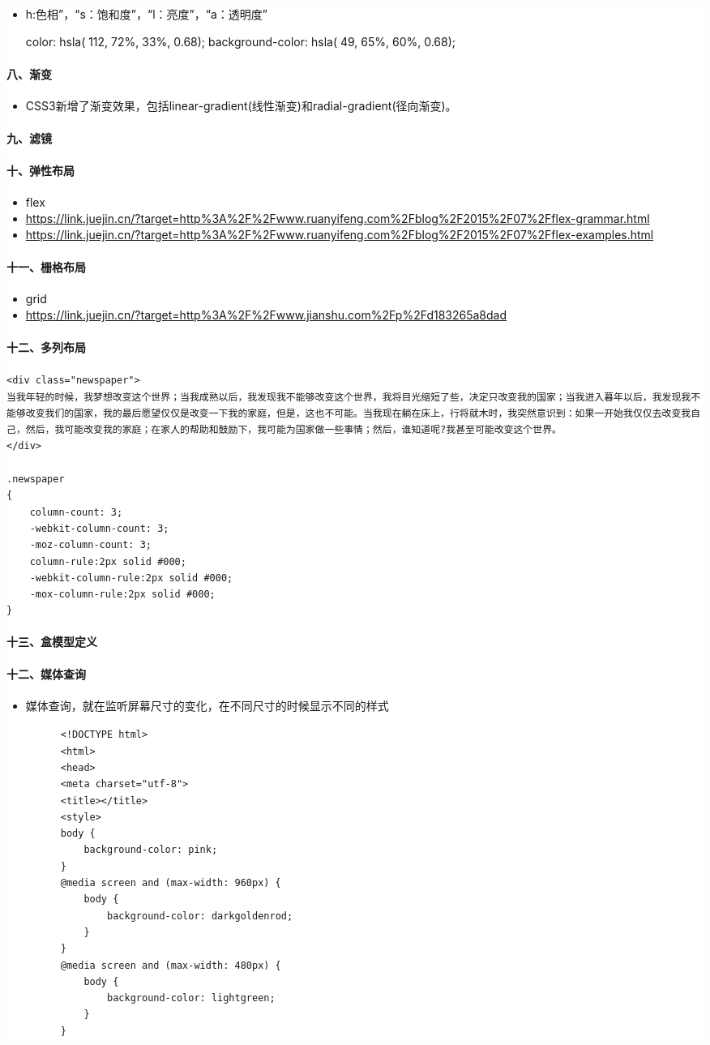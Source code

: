   - h:色相”，“s：饱和度”，“l：亮度”，“a：透明度”

		color: hsla( 112, 72%, 33%, 0.68);
		background-color: hsla( 49, 65%, 60%, 0.68);

#### 八、渐变 ####

- CSS3新增了渐变效果，包括linear-gradient(线性渐变)和radial-gradient(径向渐变)。

#### 九、滤镜 #### 

#### 十、弹性布局 ####

- flex
- https://link.juejin.cn/?target=http%3A%2F%2Fwww.ruanyifeng.com%2Fblog%2F2015%2F07%2Fflex-grammar.html
- https://link.juejin.cn/?target=http%3A%2F%2Fwww.ruanyifeng.com%2Fblog%2F2015%2F07%2Fflex-examples.html

#### 十一、栅格布局 ####

- grid
- https://link.juejin.cn/?target=http%3A%2F%2Fwww.jianshu.com%2Fp%2Fd183265a8dad

#### 十二、多列布局 ####

	<div class="newspaper">
	当我年轻的时候，我梦想改变这个世界；当我成熟以后，我发现我不能够改变这个世界，我将目光缩短了些，决定只改变我的国家；当我进入暮年以后，我发现我不能够改变我们的国家，我的最后愿望仅仅是改变一下我的家庭，但是，这也不可能。当我现在躺在床上，行将就木时，我突然意识到：如果一开始我仅仅去改变我自己，然后，我可能改变我的家庭；在家人的帮助和鼓励下，我可能为国家做一些事情；然后，谁知道呢?我甚至可能改变这个世界。
	</div>
	
	.newspaper
	{
	    column-count: 3;
	    -webkit-column-count: 3;
	    -moz-column-count: 3;
	    column-rule:2px solid #000;
	    -webkit-column-rule:2px solid #000;
	    -mox-column-rule:2px solid #000;
	}    

#### 十三、盒模型定义 ####

#### 十二、媒体查询 ####

- 媒体查询，就在监听屏幕尺寸的变化，在不同尺寸的时候显示不同的样式

			<!DOCTYPE html>
			<html>
			<head>
			<meta charset="utf-8"> 
			<title></title> 
			<style>
			body {
			    background-color: pink;
			}
			@media screen and (max-width: 960px) {
			    body {
			        background-color: darkgoldenrod;
			    }
			}
			@media screen and (max-width: 480px) {
			    body {
			        background-color: lightgreen;
			    }
			}
